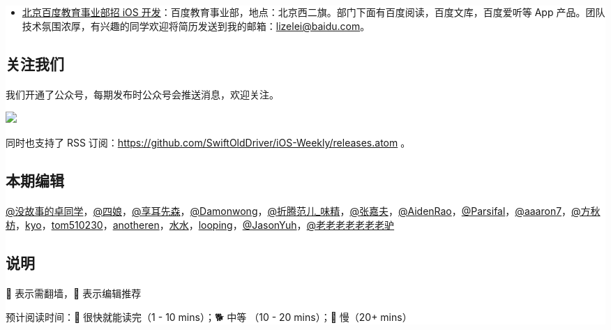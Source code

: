 - [北京百度教育事业部招 iOS 开发](https://www.baidu.com/s?wd=百度)：百度教育事业部，地点：北京西二旗。部门下面有百度阅读，百度文库，百度爱听等 App 产品。团队技术氛围浓厚，有兴趣的同学欢迎将简历发送到我的邮箱：lizelei@baidu.com。


## 关注我们

我们开通了公众号，每期发布时公众号会推送消息，欢迎关注。

![](https://github.com/SwiftOldDriver/iOS-Weekly/blob/master/assets/qrcode_for_wechat.jpg?raw=true)

同时也支持了 RSS 订阅：https://github.com/SwiftOldDriver/iOS-Weekly/releases.atom 。

## 本期编辑

[@没故事的卓同学](https://weibo.com/1926303682/profile)，[@四娘](https://kemchenj.github.io)，[@享耳先森](https://github.com/iblacksun)，[@Damonwong](https://weibo.com/damonone)，[@折腾范儿_味精](http://weibo.com/agvicking)，[@张嘉夫](https://weibo.com/2949394297)，[@AidenRao](https://weibo.com/AidenRao)，[@Parsifal](https://weibo.com/parsifalchang)，[@aaaron7](https://weibo.com/aaaron7)，[@方秋枋](https://weibo.com/100mango)，[kyo](https://github.com/KyoLi)，[tom510230](https://xiaozhuanlan.com/u/6682065345)，[anotheren](https://anotheren.com)，[水水](https://www.xuyanlan.com)，[looping](https://github.com/looping)，[@JasonYuh](https://weibo.com/jasonyuh)，[@老老老老老老老驴](https://weibo.com/u/6090610445)

## 说明

🚧 表示需翻墙，🌟 表示编辑推荐

预计阅读时间：🐎 很快就能读完（1 - 10 mins）；🐕 中等 （10 - 20 mins）；🐢 慢（20+ mins）
